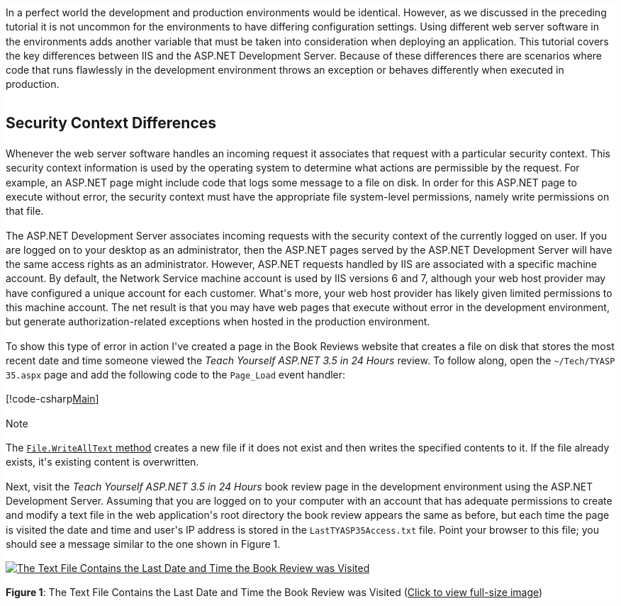 In a perfect world the development and production environments would be identical. However, as we discussed in the preceding tutorial it is not uncommon for the environments to have differing configuration settings. Using different web server software in the environments adds another variable that must be taken into consideration when deploying an application. This tutorial covers the key differences between IIS and the ASP.NET Development Server. Because of these differences there are scenarios where code that runs flawlessly in the development environment throws an exception or behaves differently when executed in production.

## Security Context Differences

Whenever the web server software handles an incoming request it associates that request with a particular security context. This security context information is used by the operating system to determine what actions are permissible by the request. For example, an ASP.NET page might include code that logs some message to a file on disk. In order for this ASP.NET page to execute without error, the security context must have the appropriate file system-level permissions, namely write permissions on that file.

The ASP.NET Development Server associates incoming requests with the security context of the currently logged on user. If you are logged on to your desktop as an administrator, then the ASP.NET pages served by the ASP.NET Development Server will have the same access rights as an administrator. However, ASP.NET requests handled by IIS are associated with a specific machine account. By default, the Network Service machine account is used by IIS versions 6 and 7, although your web host provider may have configured a unique account for each customer. What's more, your web host provider has likely given limited permissions to this machine account. The net result is that you may have web pages that execute without error in the development environment, but generate authorization-related exceptions when hosted in the production environment.

To show this type of error in action I've created a page in the Book Reviews website that creates a file on disk that stores the most recent date and time someone viewed the *Teach Yourself ASP.NET 3.5 in 24 Hours* review. To follow along, open the `~/Tech/TYASP35.aspx` page and add the following code to the `Page_Load` event handler:

[!code-csharp[Main](core-differences-between-iis-and-the-asp-net-development-server-cs/samples/sample1.cs)]

> [!NOTE]
> The [`File.WriteAllText` method](https://msdn.microsoft.com/library/system.io.file.writealltext.aspx) creates a new file if it does not exist and then writes the specified contents to it. If the file already exists, it's existing content is overwritten.


Next, visit the *Teach Yourself ASP.NET 3.5 in 24 Hours* book review page in the development environment using the ASP.NET Development Server. Assuming that you are logged on to your computer with an account that has adequate permissions to create and modify a text file in the web application's root directory the book review appears the same as before, but each time the page is visited the date and time and user's IP address is stored in the `LastTYASP35Access.txt` file. Point your browser to this file; you should see a message similar to the one shown in Figure 1.


[![The Text File Contains the Last Date and Time the Book Review was Visited](core-differences-between-iis-and-the-asp-net-development-server-cs/_static/image2.png)](core-differences-between-iis-and-the-asp-net-development-server-cs/_static/image1.png)

**Figure 1**: The Text File Contains the Last Date and Time the Book Review was Visited ([Click to view full-size image](core-differences-between-iis-and-the-asp-net-development-server-cs/_static/image3.png))
